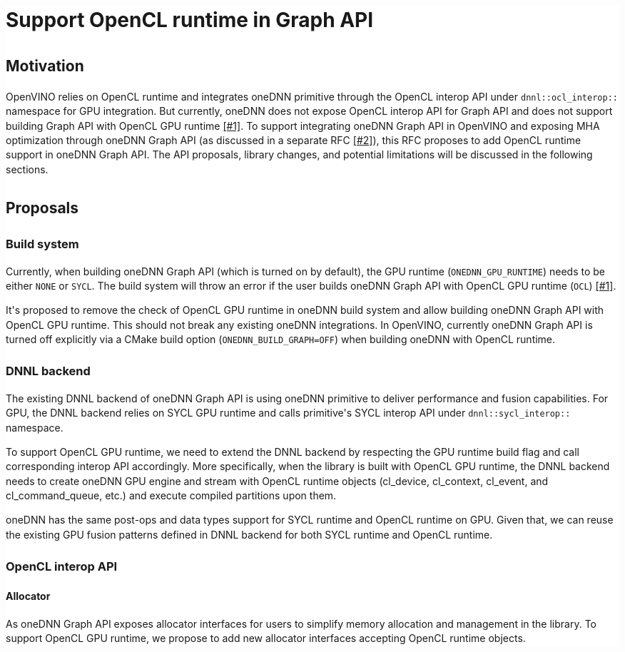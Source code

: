 # Support OpenCL runtime in Graph API

## Motivation

OpenVINO relies on OpenCL runtime and integrates oneDNN primitive through the
OpenCL interop API under `dnnl::ocl_interop::` namespace for GPU integration.
But currently, oneDNN does not expose OpenCL interop API for Graph API and does
not support building Graph API with OpenCL GPU runtime [[#1]][1]. To support
integrating oneDNN Graph API in OpenVINO and exposing MHA optimization through
oneDNN Graph API (as discussed in a separate RFC [[#2]][2]), this RFC proposes
to add OpenCL runtime support in oneDNN Graph API. The API proposals, library
changes, and potential limitations will be discussed in the following sections.

## Proposals

### Build system

Currently, when building oneDNN Graph API (which is turned on by default), the
GPU runtime (`ONEDNN_GPU_RUNTIME`) needs to be either `NONE` or `SYCL`. The
build system will throw an error if the user builds oneDNN Graph API with OpenCL
GPU runtime (`OCL`) [[#1]][1].

It's proposed to remove the check of OpenCL GPU runtime in oneDNN build system
and allow building oneDNN Graph API with OpenCL GPU runtime. This should not
break any existing oneDNN integrations. In OpenVINO, currently oneDNN Graph API
is turned off explicitly via a CMake build option (`ONEDNN_BUILD_GRAPH=OFF`)
when building oneDNN with OpenCL runtime.

### DNNL backend

The existing DNNL backend of oneDNN Graph API is using oneDNN primitive to
deliver performance and fusion capabilities. For GPU, the DNNL backend relies on
SYCL GPU runtime and calls primitive's SYCL interop API under
`dnnl::sycl_interop::` namespace.

To support OpenCL GPU runtime, we need to extend the DNNL backend by respecting
the GPU runtime build flag and call corresponding interop API accordingly. More
specifically, when the library is built with OpenCL GPU runtime, the DNNL
backend needs to create oneDNN GPU engine and stream with OpenCL runtime objects
(cl_device, cl_context, cl_event, and cl_command_queue, etc.) and execute
compiled partitions upon them.

oneDNN has the same post-ops and data types support for SYCL runtime and OpenCL
runtime on GPU. Given that, we can reuse the existing GPU fusion patterns
defined in DNNL backend for both SYCL runtime and OpenCL runtime.

### OpenCL interop API

#### Allocator

As oneDNN Graph API exposes allocator interfaces for users to simplify memory
allocation and management in the library. To support OpenCL GPU runtime, we
propose to add new allocator interfaces accepting OpenCL runtime objects.


[1]: https://github.com/oneapi-src/oneDNN/blob/de69d44024ab4f64b20deb7aa066a65c867f1123/src/CMakeLists.txt#L136
[2]: https://github.com/oneapi-src/oneDNN/pull/1745
[3]: https://github.com/oneapi-src/oneDNN/blob/de69d44024ab4f64b20deb7aa066a65c867f1123/tests/benchdnn/graph/utils.cpp#L77
[4]: https://github.com/oneapi-src/oneDNN/tree/de69d44024ab4f64b20deb7aa066a65c867f1123/tests/benchdnn/inputs/graph